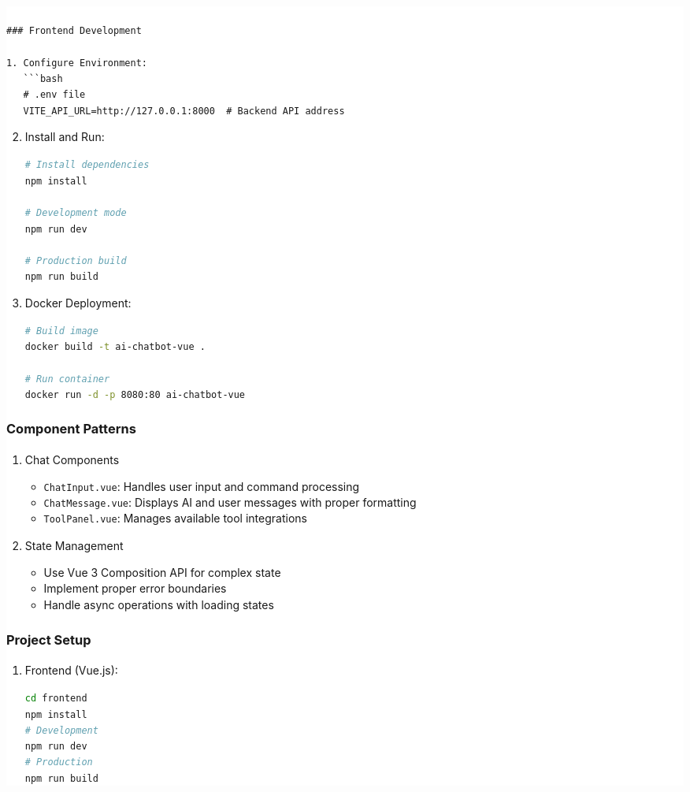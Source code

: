 ```

### Frontend Development

1. Configure Environment:
   ```bash
   # .env file
   VITE_API_URL=http://127.0.0.1:8000  # Backend API address
   ```

2. Install and Run:
   ```bash
   # Install dependencies
   npm install

   # Development mode
   npm run dev

   # Production build
   npm run build
   ```

3. Docker Deployment:
   ```bash
   # Build image
   docker build -t ai-chatbot-vue .

   # Run container
   docker run -d -p 8080:80 ai-chatbot-vue
   ```

### Component Patterns

1. Chat Components
   - `ChatInput.vue`: Handles user input and command processing
   - `ChatMessage.vue`: Displays AI and user messages with proper formatting
   - `ToolPanel.vue`: Manages available tool integrations

2. State Management
   - Use Vue 3 Composition API for complex state
   - Implement proper error boundaries
   - Handle async operations with loading states

### Project Setup

1. Frontend (Vue.js):
   ```bash
   cd frontend
   npm install
   # Development
   npm run dev
   # Production
   npm run build
   ```
